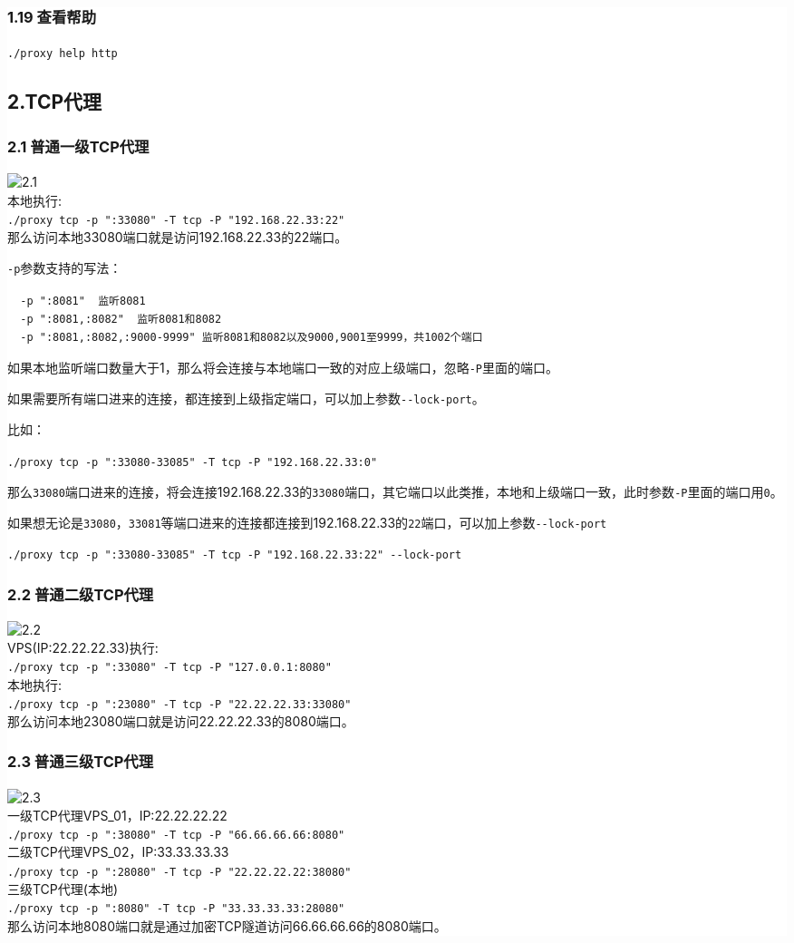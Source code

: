 ### 1.19 查看帮助  
`./proxy help http`  

## 2.TCP代理  

### 2.1 普通一级TCP代理  
![2.1](https://raw.githubusercontent.com/snail007/goproxy/master/doc/images/tcp-1.png)  
本地执行:  
`./proxy tcp -p ":33080" -T tcp -P "192.168.22.33:22"`  
那么访问本地33080端口就是访问192.168.22.33的22端口。  

`-p`参数支持的写法：

```text
  -p ":8081"  监听8081
  -p ":8081,:8082"  监听8081和8082
  -p ":8081,:8082,:9000-9999" 监听8081和8082以及9000,9001至9999，共1002个端口
```

如果本地监听端口数量大于1，那么将会连接与本地端口一致的对应上级端口，忽略`-P`里面的端口。

如果需要所有端口进来的连接，都连接到上级指定端口，可以加上参数`--lock-port`。

比如：

`./proxy tcp -p ":33080-33085" -T tcp -P "192.168.22.33:0"`  

那么`33080`端口进来的连接，将会连接192.168.22.33的`33080`端口，其它端口以此类推，本地和上级端口一致，此时参数`-P`里面的端口用`0`。

如果想无论是`33080`，`33081`等端口进来的连接都连接到192.168.22.33的`22`端口，可以加上参数`--lock-port`

`./proxy tcp -p ":33080-33085" -T tcp -P "192.168.22.33:22" --lock-port`  


### 2.2 普通二级TCP代理  
![2.2](https://raw.githubusercontent.com/snail007/goproxy/master/doc/images/tcp-2.png)  
VPS(IP:22.22.22.33)执行:  
`./proxy tcp -p ":33080" -T tcp -P "127.0.0.1:8080"`  
本地执行:  
`./proxy tcp -p ":23080" -T tcp -P "22.22.22.33:33080"`  
那么访问本地23080端口就是访问22.22.22.33的8080端口。  

### 2.3 普通三级TCP代理  
![2.3](https://raw.githubusercontent.com/snail007/goproxy/master/doc/images/tcp-3.png)  
一级TCP代理VPS_01，IP:22.22.22.22  
`./proxy tcp -p ":38080" -T tcp -P "66.66.66.66:8080"`  
二级TCP代理VPS_02，IP:33.33.33.33  
`./proxy tcp -p ":28080" -T tcp -P "22.22.22.22:38080"`  
三级TCP代理(本地)  
`./proxy tcp -p ":8080" -T tcp -P "33.33.33.33:28080"`  
那么访问本地8080端口就是通过加密TCP隧道访问66.66.66.66的8080端口。  
